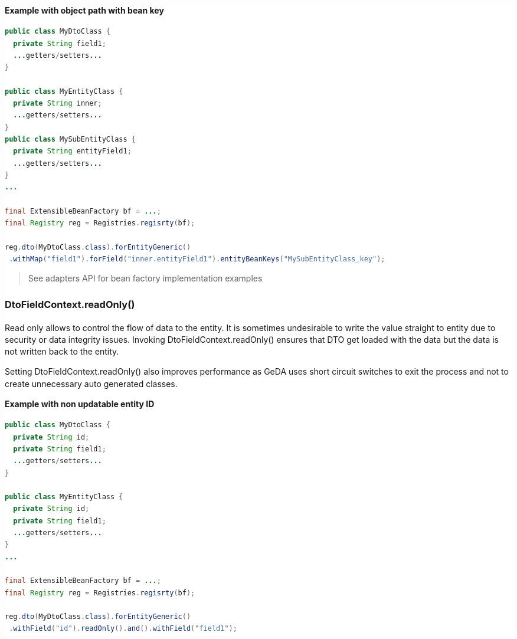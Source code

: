 **Example with object path with bean key**

```java
public class MyDtoClass {
  private String field1;
  ...getters/setters...
}

public class MyEntityClass {
  private String inner;
  ...getters/setters...
}
public class MySubEntityClass {
  private String entityField1;
  ...getters/setters...
}
...

final ExtensibleBeanFactory bf = ...;
final Registry reg = Registries.regisrty(bf);

reg.dto(MyDtoClass.class).forEntityGeneric()
 .withMap("field1").forField("inner.entityField1").entityBeanKeys("MySubEntityClass_key");


```

> See adapters API for bean factory implementation examples

### DtoFieldContext.readOnly()

Read only allows to control the flow of data to the entity. It is sometimes undesirable to write the value straight to entity due to security or data integrity issues. Invoking DtoFieldContext.readOnly() ensures that DTO get loaded with the data but the data is not written back to the entity.

Setting DtoFieldContext.readOnly() also improves performance as GeDA uses short circuit switches to exit the process and not to create unnecessary auto generated classes.

**Example with non updatable entity ID**

```java
public class MyDtoClass {
  private String id;
  private String field1;
  ...getters/setters...
}

public class MyEntityClass {
  private String id;
  private String field1;
  ...getters/setters...
}
...

final ExtensibleBeanFactory bf = ...;
final Registry reg = Registries.regisrty(bf);

reg.dto(MyDtoClass.class).forEntityGeneric()
 .withField("id").readOnly().and().withField("field1");

```
